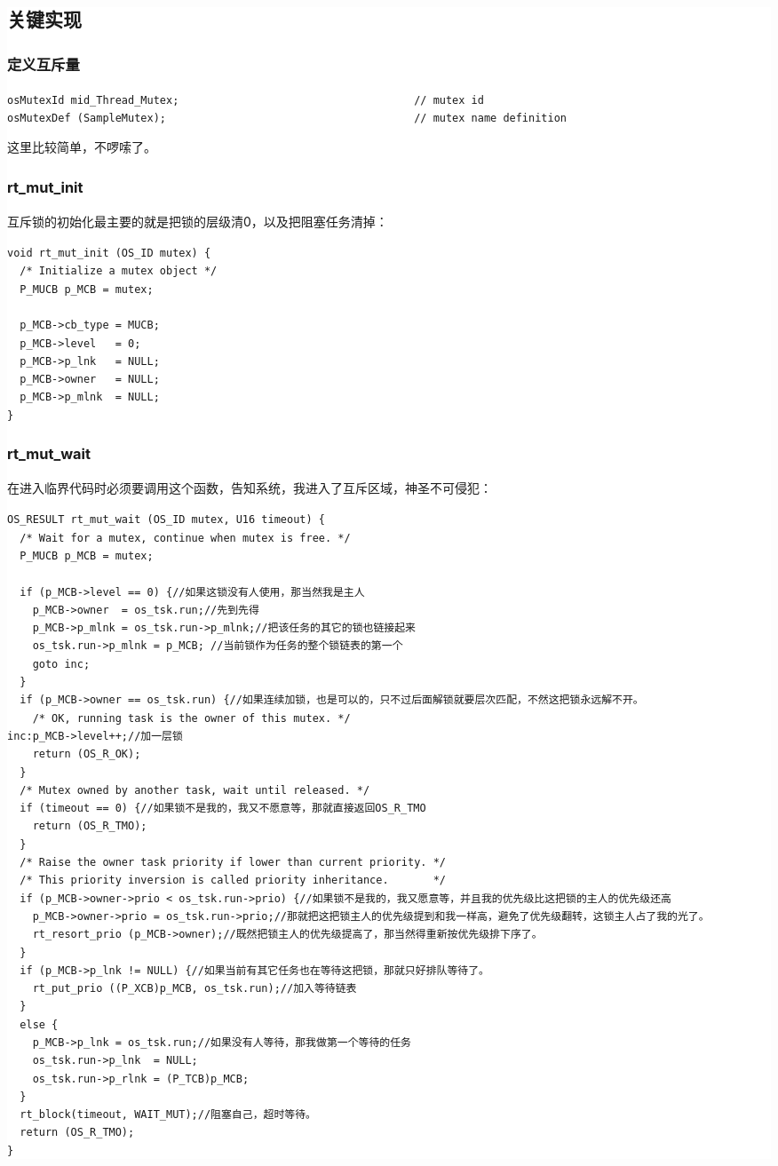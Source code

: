 ## 关键实现

### 定义互斥量

	osMutexId mid_Thread_Mutex;                                     // mutex id
	osMutexDef (SampleMutex);                                       // mutex name definition

这里比较简单，不啰嗦了。


### rt_mut_init

互斥锁的初始化最主要的就是把锁的层级清0，以及把阻塞任务清掉：

	void rt_mut_init (OS_ID mutex) {
	  /* Initialize a mutex object */
	  P_MUCB p_MCB = mutex;

	  p_MCB->cb_type = MUCB;
	  p_MCB->level   = 0;
	  p_MCB->p_lnk   = NULL;
	  p_MCB->owner   = NULL;
	  p_MCB->p_mlnk  = NULL;
	}


### rt_mut_wait

在进入临界代码时必须要调用这个函数，告知系统，我进入了互斥区域，神圣不可侵犯：

	OS_RESULT rt_mut_wait (OS_ID mutex, U16 timeout) {
	  /* Wait for a mutex, continue when mutex is free. */
	  P_MUCB p_MCB = mutex;

	  if (p_MCB->level == 0) {//如果这锁没有人使用，那当然我是主人
	    p_MCB->owner  = os_tsk.run;//先到先得
	    p_MCB->p_mlnk = os_tsk.run->p_mlnk;//把该任务的其它的锁也链接起来
	    os_tsk.run->p_mlnk = p_MCB; //当前锁作为任务的整个锁链表的第一个
	    goto inc;
	  }
	  if (p_MCB->owner == os_tsk.run) {//如果连续加锁，也是可以的，只不过后面解锁就要层次匹配，不然这把锁永远解不开。
	    /* OK, running task is the owner of this mutex. */
	inc:p_MCB->level++;//加一层锁
	    return (OS_R_OK);
	  }
	  /* Mutex owned by another task, wait until released. */
	  if (timeout == 0) {//如果锁不是我的，我又不愿意等，那就直接返回OS_R_TMO
	    return (OS_R_TMO);
	  }
	  /* Raise the owner task priority if lower than current priority. */
	  /* This priority inversion is called priority inheritance.       */
	  if (p_MCB->owner->prio < os_tsk.run->prio) {//如果锁不是我的，我又愿意等，并且我的优先级比这把锁的主人的优先级还高
	    p_MCB->owner->prio = os_tsk.run->prio;//那就把这把锁主人的优先级提到和我一样高，避免了优先级翻转，这锁主人占了我的光了。
	    rt_resort_prio (p_MCB->owner);//既然把锁主人的优先级提高了，那当然得重新按优先级排下序了。
	  }
	  if (p_MCB->p_lnk != NULL) {//如果当前有其它任务也在等待这把锁，那就只好排队等待了。
	    rt_put_prio ((P_XCB)p_MCB, os_tsk.run);//加入等待链表
	  }
	  else {
	    p_MCB->p_lnk = os_tsk.run;//如果没有人等待，那我做第一个等待的任务
	    os_tsk.run->p_lnk  = NULL;
	    os_tsk.run->p_rlnk = (P_TCB)p_MCB;
	  }
	  rt_block(timeout, WAIT_MUT);//阻塞自己，超时等待。
	  return (OS_R_TMO);
	}
